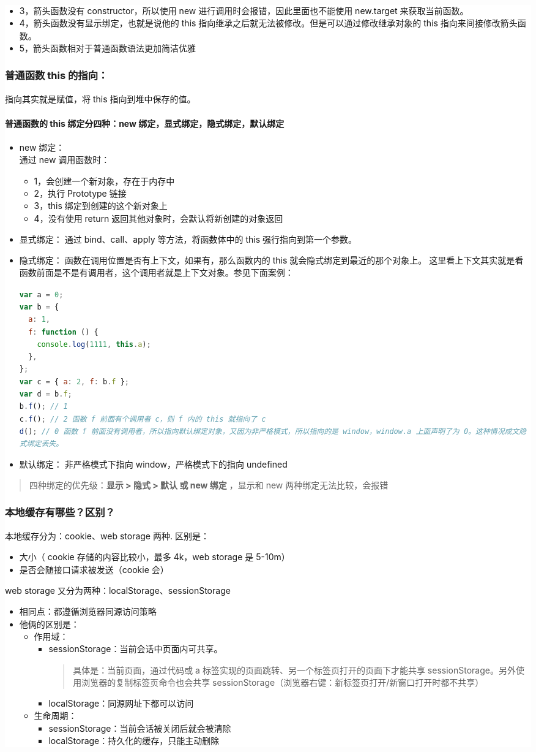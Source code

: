 - 3，箭头函数没有 constructor，所以使用 new 进行调用时会报错，因此里面也不能使用 new.target 来获取当前函数。
- 4，箭头函数没有显示绑定，也就是说他的 this 指向继承之后就无法被修改。但是可以通过修改继承对象的 this 指向来间接修改箭头函数。
- 5，箭头函数相对于普通函数语法更加简洁优雅

### 普通函数 this 的指向：

指向其实就是赋值，将 this 指向到堆中保存的值。

#### 普通函数的 this 绑定分四种：new 绑定，显式绑定，隐式绑定，默认绑定

- new 绑定：<br />
  通过 new 调用函数时：
  - 1，会创建一个新对象，存在于内存中
  - 2，执行 Prototype 链接
  - 3，this 绑定到创建的这个新对象上
  - 4，没有使用 return 返回其他对象时，会默认将新创建的对象返回
- 显式绑定：
  通过 bind、call、apply 等方法，将函数体中的 this 强行指向到第一个参数。
- 隐式绑定：
  函数在调用位置是否有上下文，如果有，那么函数内的 this 就会隐式绑定到最近的那个对象上。
  这里看上下文其实就是看函数前面是不是有调用者，这个调用者就是上下文对象。参见下面案例：

  ```js
  var a = 0;
  var b = {
    a: 1,
    f: function () {
      console.log(1111, this.a);
    },
  };
  var c = { a: 2, f: b.f };
  var d = b.f;
  b.f(); // 1
  c.f(); // 2 函数 f 前面有个调用者 c，则 f 内的 this 就指向了 c
  d(); // 0 函数 f 前面没有调用者，所以指向默认绑定对象，又因为非严格模式，所以指向的是 window，window.a 上面声明了为 0。这种情况成文隐式绑定丢失。
  ```

- 默认绑定：
  非严格模式下指向 window，严格模式下的指向 undefined

> 四种绑定的优先级：**显示 > 隐式 > 默认 或 new 绑定** ，显示和 new 两种绑定无法比较，会报错

### 本地缓存有哪些？区别？

本地缓存分为：cookie、web storage 两种. 区别是：

- 大小（ cookie 存储的内容比较小，最多 4k，web storage 是 5-10m）
- 是否会随接口请求被发送（cookie 会）

web storage 又分为两种：localStorage、sessionStorage

- 相同点：都遵循浏览器同源访问策略
- 他俩的区别是：
  - 作用域：
    - sessionStorage：当前会话中页面内可共享。
      > 具体是：当前页面，通过代码或 a 标签实现的页面跳转、另一个标签页打开的页面下才能共享 sessionStorage。另外使用浏览器的复制标签页命令也会共享 sessionStorage（浏览器右键：新标签页打开/新窗口打开时都不共享）
    - localStorage：同源网址下都可以访问
  - 生命周期：
    - sessionStorage：当前会话被关闭后就会被清除
    - localStorage：持久化的缓存，只能主动删除
